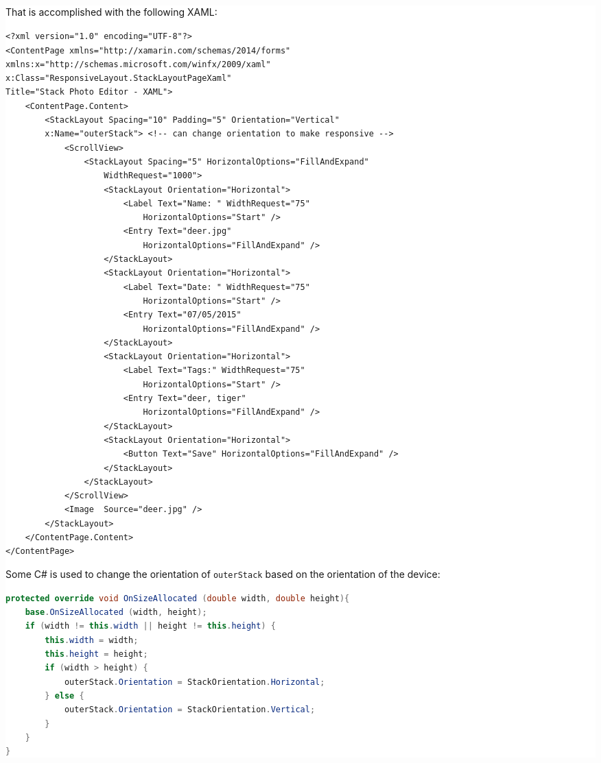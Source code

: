 That is accomplished with the following XAML:

```xaml
<?xml version="1.0" encoding="UTF-8"?>
<ContentPage xmlns="http://xamarin.com/schemas/2014/forms"
xmlns:x="http://schemas.microsoft.com/winfx/2009/xaml"
x:Class="ResponsiveLayout.StackLayoutPageXaml"
Title="Stack Photo Editor - XAML">
	<ContentPage.Content>
		<StackLayout Spacing="10" Padding="5" Orientation="Vertical"
		x:Name="outerStack"> <!-- can change orientation to make responsive -->
			<ScrollView>
				<StackLayout Spacing="5" HorizontalOptions="FillAndExpand"
					WidthRequest="1000">
					<StackLayout Orientation="Horizontal">
						<Label Text="Name: " WidthRequest="75"
							HorizontalOptions="Start" />
						<Entry Text="deer.jpg"
							HorizontalOptions="FillAndExpand" />
					</StackLayout>
					<StackLayout Orientation="Horizontal">
						<Label Text="Date: " WidthRequest="75"
							HorizontalOptions="Start" />
						<Entry Text="07/05/2015"
							HorizontalOptions="FillAndExpand" />
					</StackLayout>
					<StackLayout Orientation="Horizontal">
						<Label Text="Tags:" WidthRequest="75"
							HorizontalOptions="Start" />
						<Entry Text="deer, tiger"
							HorizontalOptions="FillAndExpand" />
					</StackLayout>
					<StackLayout Orientation="Horizontal">
						<Button Text="Save" HorizontalOptions="FillAndExpand" />
					</StackLayout>
				</StackLayout>
			</ScrollView>
			<Image  Source="deer.jpg" />
		</StackLayout>
	</ContentPage.Content>
</ContentPage>
```

Some C# is used to change the orientation of `outerStack` based on the orientation of the device:

```csharp
protected override void OnSizeAllocated (double width, double height){
    base.OnSizeAllocated (width, height);
    if (width != this.width || height != this.height) {
        this.width = width;
        this.height = height;
        if (width > height) {
            outerStack.Orientation = StackOrientation.Horizontal;
        } else {
            outerStack.Orientation = StackOrientation.Vertical;
        }
    }
}
```

